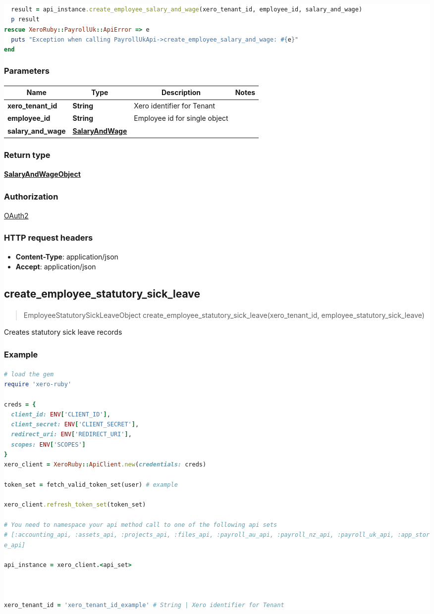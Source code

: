```ruby
  result = api_instance.create_employee_salary_and_wage(xero_tenant_id, employee_id, salary_and_wage)
  p result
rescue XeroRuby::PayrollUk::ApiError => e
  puts "Exception when calling PayrollUkApi->create_employee_salary_and_wage: #{e}"
end
```

### Parameters


Name | Type | Description  | Notes
------------- | ------------- | ------------- | -------------
 **xero_tenant_id** | **String**| Xero identifier for Tenant | 
 **employee_id** | **String**| Employee id for single object | 
 **salary_and_wage** | [**SalaryAndWage**](SalaryAndWage.md)|  | 

### Return type

[**SalaryAndWageObject**](SalaryAndWageObject.md)

### Authorization

[OAuth2](../README.md#OAuth2)

### HTTP request headers

- **Content-Type**: application/json
- **Accept**: application/json


## create_employee_statutory_sick_leave

> EmployeeStatutorySickLeaveObject create_employee_statutory_sick_leave(xero_tenant_id, employee_statutory_sick_leave)

Creates statutory sick leave records

### Example

```ruby
# load the gem
require 'xero-ruby'

creds = {
  client_id: ENV['CLIENT_ID'],
  client_secret: ENV['CLIENT_SECRET'],
  redirect_uri: ENV['REDIRECT_URI'],
  scopes: ENV['SCOPES']
}
xero_client = XeroRuby::ApiClient.new(credentials: creds)

token_set = fetch_valid_token_set(user) # example

xero_client.refresh_token_set(token_set)

# You need to namespace your api method call to one of the following api sets
# [:accounting_api, :assets_api, :projects_api, :files_api, :payroll_au_api, :payroll_nz_api, :payroll_uk_api, :app_store_api]

api_instance = xero_client.<api_set>



xero_tenant_id = 'xero_tenant_id_example' # String | Xero identifier for Tenant
```